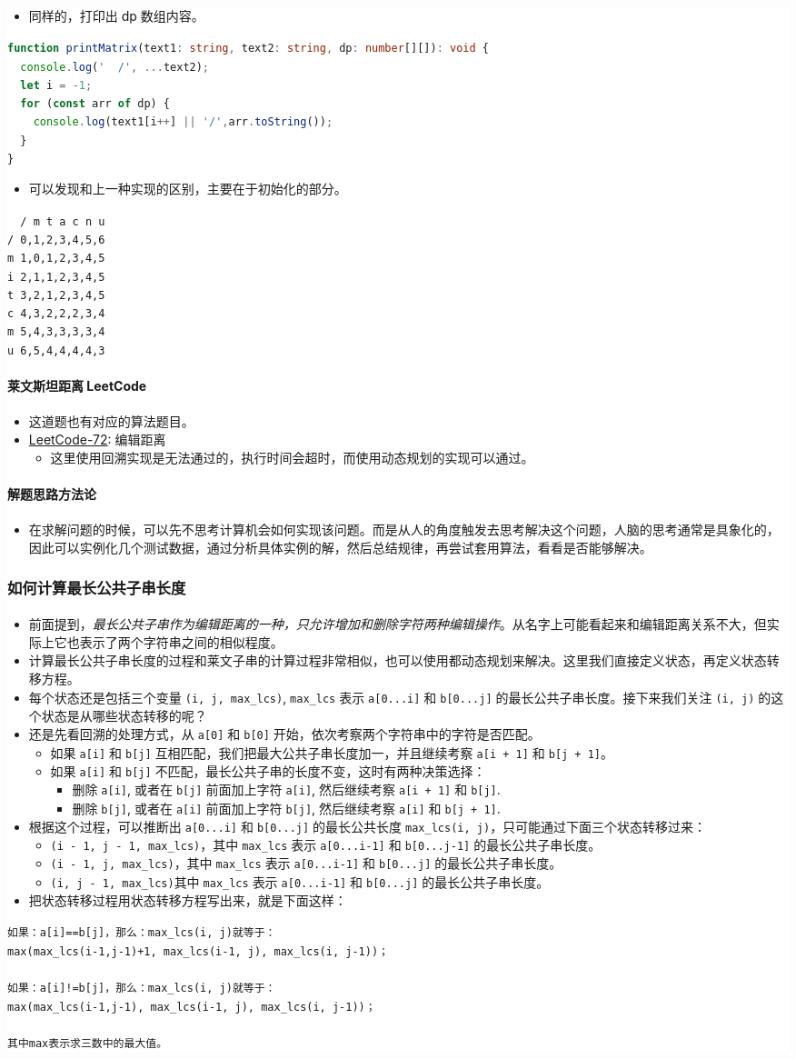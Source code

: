 * 同样的，打印出 dp 数组内容。

```typescript
function printMatrix(text1: string, text2: string, dp: number[][]): void {
  console.log('  /', ...text2);
  let i = -1;
  for (const arr of dp) {
    console.log(text1[i++] || '/',arr.toString());
  }
}
```

* 可以发现和上一种实现的区别，主要在于初始化的部分。

```shell
  / m t a c n u
/ 0,1,2,3,4,5,6
m 1,0,1,2,3,4,5
i 2,1,1,2,3,4,5
t 3,2,1,2,3,4,5
c 4,3,2,2,2,3,4
m 5,4,3,3,3,3,4
u 6,5,4,4,4,4,3
```

#### 莱文斯坦距离 LeetCode

* 这道题也有对应的算法题目。
* [LeetCode-72](https://leetcode.cn/problems/edit-distance/): 编辑距离
	* 这里使用回溯实现是无法通过的，执行时间会超时，而使用动态规划的实现可以通过。

#### 解题思路方法论

* 在求解问题的时候，可以先不思考计算机会如何实现该问题。而是从人的角度触发去思考解决这个问题，人脑的思考通常是具象化的，因此可以实例化几个测试数据，通过分析具体实例的解，然后总结规律，再尝试套用算法，看看是否能够解决。

### 如何计算最长公共子串长度

* 前面提到，*最长公共子串作为编辑距离的一种，只允许增加和删除字符两种编辑操作*。从名字上可能看起来和编辑距离关系不大，但实际上它也表示了两个字符串之间的相似程度。
* 计算最长公共子串长度的过程和莱文子串的计算过程非常相似，也可以使用都动态规划来解决。这里我们直接定义状态，再定义状态转移方程。
* 每个状态还是包括三个变量 `(i, j, max_lcs)`, `max_lcs` 表示 `a[0...i]` 和 `b[0...j]` 的最长公共子串长度。接下来我们关注 `(i, j)` 的这个状态是从哪些状态转移的呢？
* 还是先看回溯的处理方式，从 `a[0]` 和 `b[0]` 开始，依次考察两个字符串中的字符是否匹配。
	* 如果 `a[i]` 和 `b[j]` 互相匹配，我们把最大公共子串长度加一，并且继续考察 `a[i + 1]` 和 `b[j + 1]`。
	* 如果 `a[i]` 和 `b[j]` 不匹配，最长公共子串的长度不变，这时有两种决策选择：
		* 删除 `a[i]`, 或者在 `b[j]` 前面加上字符 `a[i]`, 然后继续考察 `a[i + 1]` 和 `b[j]`.
		* 删除 `b[j]`, 或者在 `a[i]` 前面加上字符 `b[j]`, 然后继续考察 `a[i]` 和 `b[j + 1]`.
* 根据这个过程，可以推断出 `a[0...i]` 和 `b[0...j]` 的最长公共长度 `max_lcs(i, j)`，只可能通过下面三个状态转移过来：
	* `(i - 1, j - 1, max_lcs)`，其中 `max_lcs` 表示 `a[0...i-1]` 和 `b[0...j-1]` 的最长公共子串长度。
	* `(i - 1, j, max_lcs)`，其中 `max_lcs` 表示 `a[0...i-1]` 和 `b[0...j]` 的最长公共子串长度。
	* `(i, j - 1, max_lcs)`其中 `max_lcs` 表示 `a[0...i-1]` 和 `b[0...j]` 的最长公共子串长度。
* 把状态转移过程用状态转移方程写出来，就是下面这样：

```shell
如果：a[i]==b[j]，那么：max_lcs(i, j)就等于：
max(max_lcs(i-1,j-1)+1, max_lcs(i-1, j), max_lcs(i, j-1))；

如果：a[i]!=b[j]，那么：max_lcs(i, j)就等于：
max(max_lcs(i-1,j-1), max_lcs(i-1, j), max_lcs(i, j-1))；

其中max表示求三数中的最大值。
```

